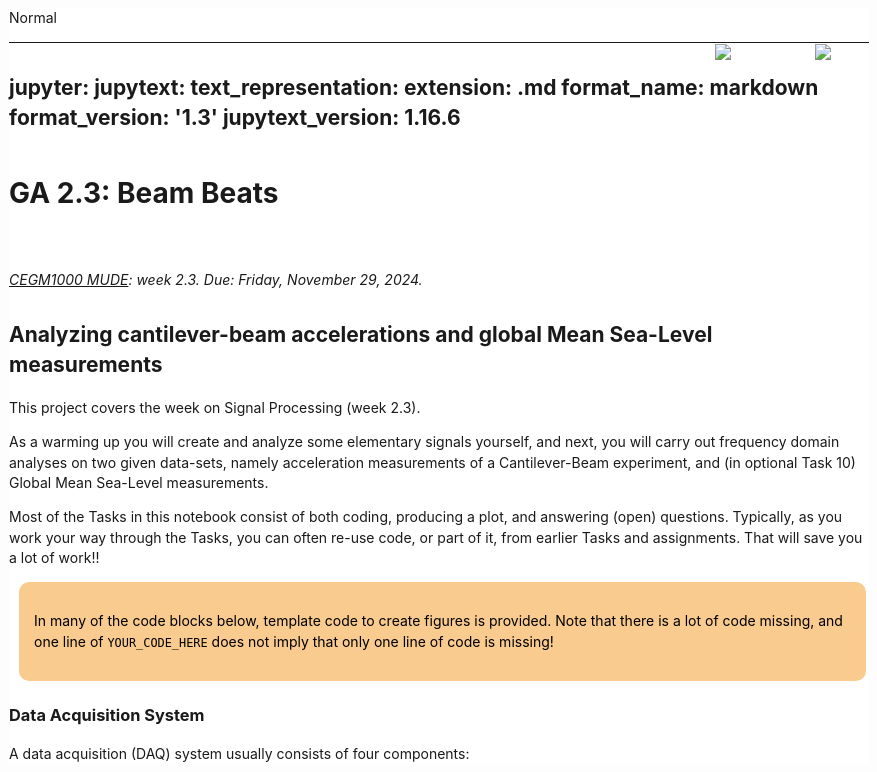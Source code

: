 <userStyle>Normal</userStyle>

---
jupyter:
  jupytext:
    text_representation:
      extension: .md
      format_name: markdown
      format_version: '1.3'
      jupytext_version: 1.16.6
---

# GA 2.3: Beam Beats

<h1 style="position: absolute; display: flex; flex-grow: 0; flex-shrink: 0; flex-direction: row-reverse; top: 60px;right: 30px; margin: 0; border: 0">
    <style>
        .markdown {width:100%; position: relative}
        article { position: relative }
    </style>
    <img src="https://gitlab.tudelft.nl/mude/public/-/raw/main/tu-logo/TU_P1_full-color.png" style="width:100px"\>
    <img src="https://gitlab.tudelft.nl/mude/public/-/raw/main/mude-logo/MUDE_Logo-small.png" style="width:100px"\>
</h1>
<h2 style="height: 10px">
</h2>

*[CEGM1000 MUDE](http://mude.citg.tudelft.nl/): week 2.3. Due: Friday, November 29, 2024.*


## Analyzing cantilever-beam accelerations and global Mean Sea-Level measurements

This project covers the week on Signal Processing (week 2.3).

As a warming up you will create and analyze some elementary signals yourself, and next, you will carry out frequency domain analyses on two given data-sets, namely acceleration measurements of a Cantilever-Beam experiment, and (in optional Task 10) Global Mean Sea-Level measurements.

Most of the Tasks in this notebook consist of both coding, producing a plot, and answering (open) questions. Typically, as you work your way through the Tasks, you can often re-use code, or part of it, from earlier Tasks and assignments. That will save you a lot of work!!


<div style="background-color:#facb8e; color: black; vertical-align: middle; padding:15px; margin: 10px; border-radius: 10px; width: 95%"> <p>In many of the code blocks below, template code to create figures is provided. Note that there is a lot of code missing, and one line of <code>YOUR_CODE_HERE</code> does not imply that only one line of code is missing!</p></div>



### Data Acquisition System

A data acquisition (DAQ) system usually consists of four components:
